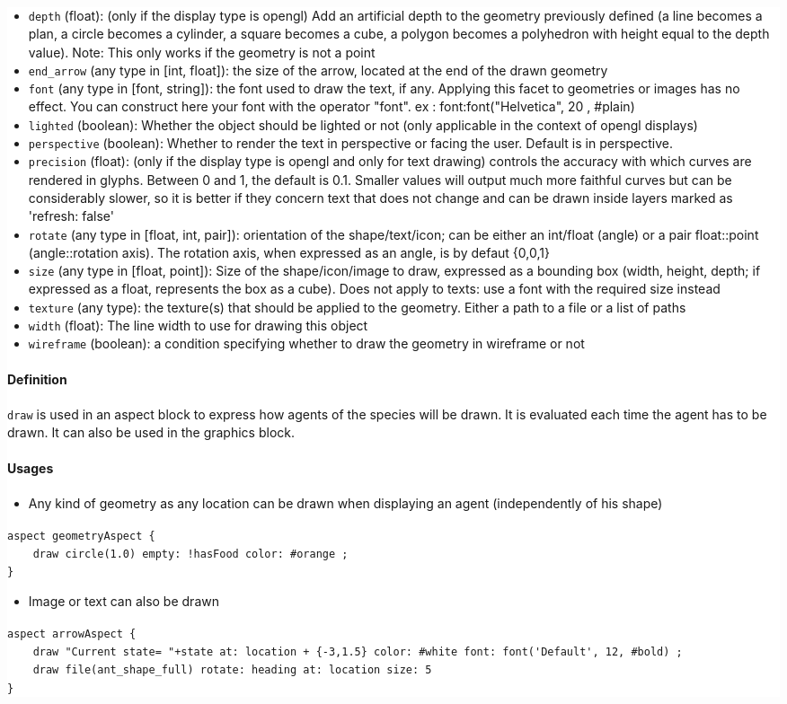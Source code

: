 * `depth` (float): (only if the display type is opengl) Add an artificial depth to the geometry previously defined (a line becomes a plan, a circle becomes a cylinder, a square becomes a cube, a polygon becomes a polyhedron with height equal to the depth value). Note: This only works if the geometry is not a point
* `end_arrow` (any type in [int, float]): the size of the arrow, located at the end of the drawn geometry
* `font` (any type in [font, string]): the font used to draw the text, if any. Applying this facet to geometries or images has no effect. You can construct here your font with the operator "font". ex : font:font("Helvetica", 20 , #plain)
* `lighted` (boolean): Whether the object should be lighted or not (only applicable in the context of opengl displays)
* `perspective` (boolean): Whether to render the text in perspective or facing the user. Default is in perspective.
* `precision` (float): (only if the display type is opengl and only for text drawing) controls the accuracy with which curves are rendered in glyphs. Between 0 and 1, the default is 0.1. Smaller values will output much more faithful curves but can be considerably slower, so it is better if they concern text that does not change and can be drawn inside layers marked as 'refresh: false'
* `rotate` (any type in [float, int, pair]): orientation of the shape/text/icon; can be either an int/float (angle) or a pair float::point (angle::rotation axis). The rotation axis, when expressed as an angle, is by defaut &#123;0,0,1}
* `size` (any type in [float, point]): Size of the shape/icon/image to draw, expressed as a bounding box (width, height, depth; if expressed as a float, represents the box as a cube). Does not apply to texts: use a font with the required size instead
* `texture` (any type): the texture(s) that should be applied to the geometry. Either a path to a file or a list of paths
* `width` (float): The line width to use for drawing this object
* `wireframe` (boolean): a condition specifying whether to draw the geometry in wireframe or not 
 	
#### Definition

`draw` is used in an aspect block to express how agents of the species will be drawn. It is evaluated each time the agent has to be drawn. It can also be used in the graphics block.

#### Usages

* Any kind of geometry as any location can be drawn when displaying an agent (independently of his shape)

``` 
aspect geometryAspect { 
	draw circle(1.0) empty: !hasFood color: #orange ; 
}
```


* Image or text can also be drawn

``` 
aspect arrowAspect { 
	draw "Current state= "+state at: location + {-3,1.5} color: #white font: font('Default', 12, #bold) ; 
	draw file(ant_shape_full) rotate: heading at: location size: 5 
}
```
